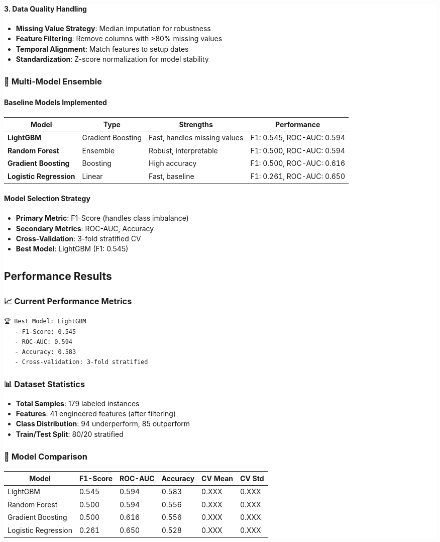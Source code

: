 #### **3. Data Quality Handling**
- **Missing Value Strategy**: Median imputation for robustness
- **Feature Filtering**: Remove columns with >80% missing values
- **Temporal Alignment**: Match features to setup dates
- **Standardization**: Z-score normalization for model stability

### 🤖 **Multi-Model Ensemble**

#### **Baseline Models Implemented**
| Model | Type | Strengths | Performance |
|-------|------|-----------|-------------|
| **LightGBM** | Gradient Boosting | Fast, handles missing values | F1: 0.545, ROC-AUC: 0.594 |
| **Random Forest** | Ensemble | Robust, interpretable | F1: 0.500, ROC-AUC: 0.594 |
| **Gradient Boosting** | Boosting | High accuracy | F1: 0.500, ROC-AUC: 0.616 |
| **Logistic Regression** | Linear | Fast, baseline | F1: 0.261, ROC-AUC: 0.650 |

#### **Model Selection Strategy**
- **Primary Metric**: F1-Score (handles class imbalance)
- **Secondary Metrics**: ROC-AUC, Accuracy
- **Cross-Validation**: 3-fold stratified CV
- **Best Model**: LightGBM (F1: 0.545)

## Performance Results

### 📈 **Current Performance Metrics**

```
🏆 Best Model: LightGBM
   - F1-Score: 0.545
   - ROC-AUC: 0.594  
   - Accuracy: 0.583
   - Cross-validation: 3-fold stratified
```

### 📊 **Dataset Statistics**
- **Total Samples**: 179 labeled instances
- **Features**: 41 engineered features (after filtering)
- **Class Distribution**: 94 underperform, 85 outperform
- **Train/Test Split**: 80/20 stratified

### 🎯 **Model Comparison**

| Model | F1-Score | ROC-AUC | Accuracy | CV Mean | CV Std |
|-------|----------|---------|----------|---------|--------|
| LightGBM | 0.545 | 0.594 | 0.583 | 0.XXX | 0.XXX |
| Random Forest | 0.500 | 0.594 | 0.556 | 0.XXX | 0.XXX |
| Gradient Boosting | 0.500 | 0.616 | 0.556 | 0.XXX | 0.XXX |
| Logistic Regression | 0.261 | 0.650 | 0.528 | 0.XXX | 0.XXX |
